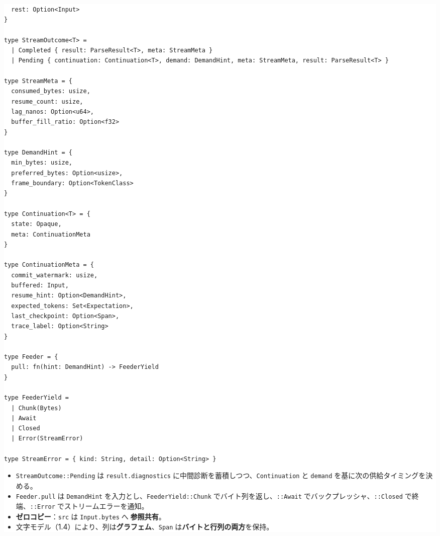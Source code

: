 ```reml
  rest: Option<Input>
}

type StreamOutcome<T> =
  | Completed { result: ParseResult<T>, meta: StreamMeta }
  | Pending { continuation: Continuation<T>, demand: DemandHint, meta: StreamMeta, result: ParseResult<T> }

type StreamMeta = {
  consumed_bytes: usize,
  resume_count: usize,
  lag_nanos: Option<u64>,
  buffer_fill_ratio: Option<f32>
}

type DemandHint = {
  min_bytes: usize,
  preferred_bytes: Option<usize>,
  frame_boundary: Option<TokenClass>
}

type Continuation<T> = {
  state: Opaque,
  meta: ContinuationMeta
}

type ContinuationMeta = {
  commit_watermark: usize,
  buffered: Input,
  resume_hint: Option<DemandHint>,
  expected_tokens: Set<Expectation>,
  last_checkpoint: Option<Span>,
  trace_label: Option<String>
}

type Feeder = {
  pull: fn(hint: DemandHint) -> FeederYield
}

type FeederYield =
  | Chunk(Bytes)
  | Await
  | Closed
  | Error(StreamError)

type StreamError = { kind: String, detail: Option<String> }
```

* `StreamOutcome::Pending` は `result.diagnostics` に中間診断を蓄積しつつ、`Continuation` と `demand` を基に次の供給タイミングを決める。
* `Feeder.pull` は `DemandHint` を入力とし、`FeederYield::Chunk` でバイト列を返し、`::Await` でバックプレッシャ、`::Closed` で終端、`::Error` でストリームエラーを通知。
* **ゼロコピー**：`src` は `Input.bytes` へ **参照共有**。
* 文字モデル（1.4）により、列は**グラフェム**、`Span` は**バイトと行列の両方**を保持。

